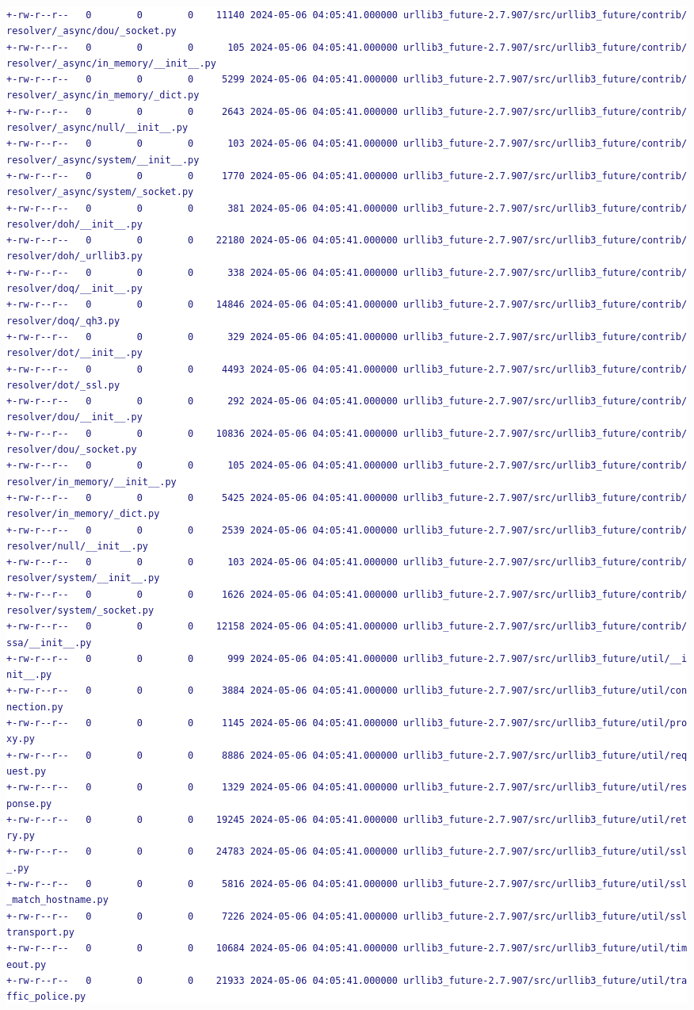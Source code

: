 ```diff
+-rw-r--r--   0        0        0    11140 2024-05-06 04:05:41.000000 urllib3_future-2.7.907/src/urllib3_future/contrib/resolver/_async/dou/_socket.py
+-rw-r--r--   0        0        0      105 2024-05-06 04:05:41.000000 urllib3_future-2.7.907/src/urllib3_future/contrib/resolver/_async/in_memory/__init__.py
+-rw-r--r--   0        0        0     5299 2024-05-06 04:05:41.000000 urllib3_future-2.7.907/src/urllib3_future/contrib/resolver/_async/in_memory/_dict.py
+-rw-r--r--   0        0        0     2643 2024-05-06 04:05:41.000000 urllib3_future-2.7.907/src/urllib3_future/contrib/resolver/_async/null/__init__.py
+-rw-r--r--   0        0        0      103 2024-05-06 04:05:41.000000 urllib3_future-2.7.907/src/urllib3_future/contrib/resolver/_async/system/__init__.py
+-rw-r--r--   0        0        0     1770 2024-05-06 04:05:41.000000 urllib3_future-2.7.907/src/urllib3_future/contrib/resolver/_async/system/_socket.py
+-rw-r--r--   0        0        0      381 2024-05-06 04:05:41.000000 urllib3_future-2.7.907/src/urllib3_future/contrib/resolver/doh/__init__.py
+-rw-r--r--   0        0        0    22180 2024-05-06 04:05:41.000000 urllib3_future-2.7.907/src/urllib3_future/contrib/resolver/doh/_urllib3.py
+-rw-r--r--   0        0        0      338 2024-05-06 04:05:41.000000 urllib3_future-2.7.907/src/urllib3_future/contrib/resolver/doq/__init__.py
+-rw-r--r--   0        0        0    14846 2024-05-06 04:05:41.000000 urllib3_future-2.7.907/src/urllib3_future/contrib/resolver/doq/_qh3.py
+-rw-r--r--   0        0        0      329 2024-05-06 04:05:41.000000 urllib3_future-2.7.907/src/urllib3_future/contrib/resolver/dot/__init__.py
+-rw-r--r--   0        0        0     4493 2024-05-06 04:05:41.000000 urllib3_future-2.7.907/src/urllib3_future/contrib/resolver/dot/_ssl.py
+-rw-r--r--   0        0        0      292 2024-05-06 04:05:41.000000 urllib3_future-2.7.907/src/urllib3_future/contrib/resolver/dou/__init__.py
+-rw-r--r--   0        0        0    10836 2024-05-06 04:05:41.000000 urllib3_future-2.7.907/src/urllib3_future/contrib/resolver/dou/_socket.py
+-rw-r--r--   0        0        0      105 2024-05-06 04:05:41.000000 urllib3_future-2.7.907/src/urllib3_future/contrib/resolver/in_memory/__init__.py
+-rw-r--r--   0        0        0     5425 2024-05-06 04:05:41.000000 urllib3_future-2.7.907/src/urllib3_future/contrib/resolver/in_memory/_dict.py
+-rw-r--r--   0        0        0     2539 2024-05-06 04:05:41.000000 urllib3_future-2.7.907/src/urllib3_future/contrib/resolver/null/__init__.py
+-rw-r--r--   0        0        0      103 2024-05-06 04:05:41.000000 urllib3_future-2.7.907/src/urllib3_future/contrib/resolver/system/__init__.py
+-rw-r--r--   0        0        0     1626 2024-05-06 04:05:41.000000 urllib3_future-2.7.907/src/urllib3_future/contrib/resolver/system/_socket.py
+-rw-r--r--   0        0        0    12158 2024-05-06 04:05:41.000000 urllib3_future-2.7.907/src/urllib3_future/contrib/ssa/__init__.py
+-rw-r--r--   0        0        0      999 2024-05-06 04:05:41.000000 urllib3_future-2.7.907/src/urllib3_future/util/__init__.py
+-rw-r--r--   0        0        0     3884 2024-05-06 04:05:41.000000 urllib3_future-2.7.907/src/urllib3_future/util/connection.py
+-rw-r--r--   0        0        0     1145 2024-05-06 04:05:41.000000 urllib3_future-2.7.907/src/urllib3_future/util/proxy.py
+-rw-r--r--   0        0        0     8886 2024-05-06 04:05:41.000000 urllib3_future-2.7.907/src/urllib3_future/util/request.py
+-rw-r--r--   0        0        0     1329 2024-05-06 04:05:41.000000 urllib3_future-2.7.907/src/urllib3_future/util/response.py
+-rw-r--r--   0        0        0    19245 2024-05-06 04:05:41.000000 urllib3_future-2.7.907/src/urllib3_future/util/retry.py
+-rw-r--r--   0        0        0    24783 2024-05-06 04:05:41.000000 urllib3_future-2.7.907/src/urllib3_future/util/ssl_.py
+-rw-r--r--   0        0        0     5816 2024-05-06 04:05:41.000000 urllib3_future-2.7.907/src/urllib3_future/util/ssl_match_hostname.py
+-rw-r--r--   0        0        0     7226 2024-05-06 04:05:41.000000 urllib3_future-2.7.907/src/urllib3_future/util/ssltransport.py
+-rw-r--r--   0        0        0    10684 2024-05-06 04:05:41.000000 urllib3_future-2.7.907/src/urllib3_future/util/timeout.py
+-rw-r--r--   0        0        0    21933 2024-05-06 04:05:41.000000 urllib3_future-2.7.907/src/urllib3_future/util/traffic_police.py
```